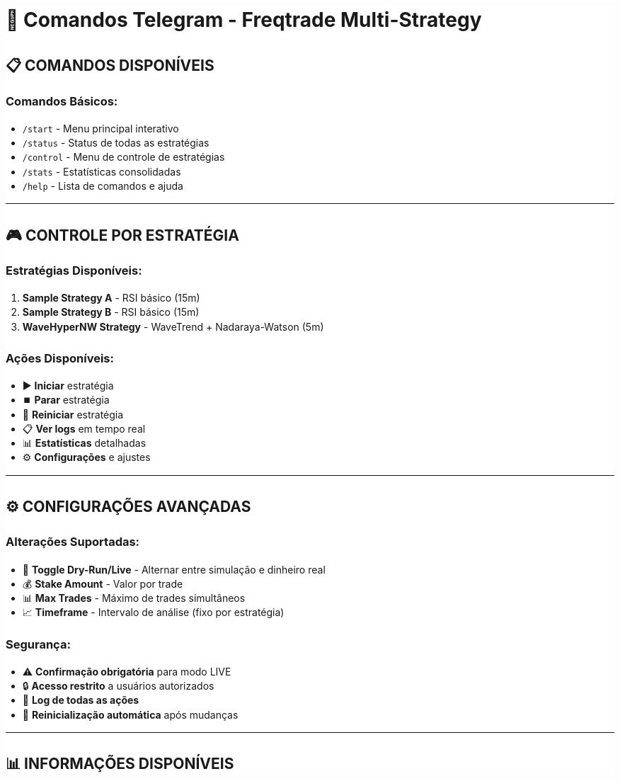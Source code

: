 # 🤖 Comandos Telegram - Freqtrade Multi-Strategy

## 📋 **COMANDOS DISPONÍVEIS**

### **Comandos Básicos:**
- `/start` - Menu principal interativo
- `/status` - Status de todas as estratégias
- `/control` - Menu de controle de estratégias
- `/stats` - Estatísticas consolidadas
- `/help` - Lista de comandos e ajuda

---

## 🎮 **CONTROLE POR ESTRATÉGIA**

### **Estratégias Disponíveis:**
1. **Sample Strategy A** - RSI básico (15m)
2. **Sample Strategy B** - RSI básico (15m)
3. **WaveHyperNW Strategy** - WaveTrend + Nadaraya-Watson (5m)

### **Ações Disponíveis:**
- ▶️ **Iniciar** estratégia
- ⏹️ **Parar** estratégia
- 🔄 **Reiniciar** estratégia
- 📋 **Ver logs** em tempo real
- 📊 **Estatísticas** detalhadas
- ⚙️ **Configurações** e ajustes

---

## ⚙️ **CONFIGURAÇÕES AVANÇADAS**

### **Alterações Suportadas:**
- 🔄 **Toggle Dry-Run/Live** - Alternar entre simulação e dinheiro real
- 💰 **Stake Amount** - Valor por trade
- 📊 **Max Trades** - Máximo de trades simultâneos
- 📈 **Timeframe** - Intervalo de análise (fixo por estratégia)

### **Segurança:**
- ⚠️ **Confirmação obrigatória** para modo LIVE
- 🔒 **Acesso restrito** a usuários autorizados
- 📝 **Log de todas as ações**
- 🔄 **Reinicialização automática** após mudanças

---

## 📊 **INFORMAÇÕES DISPONÍVEIS**
